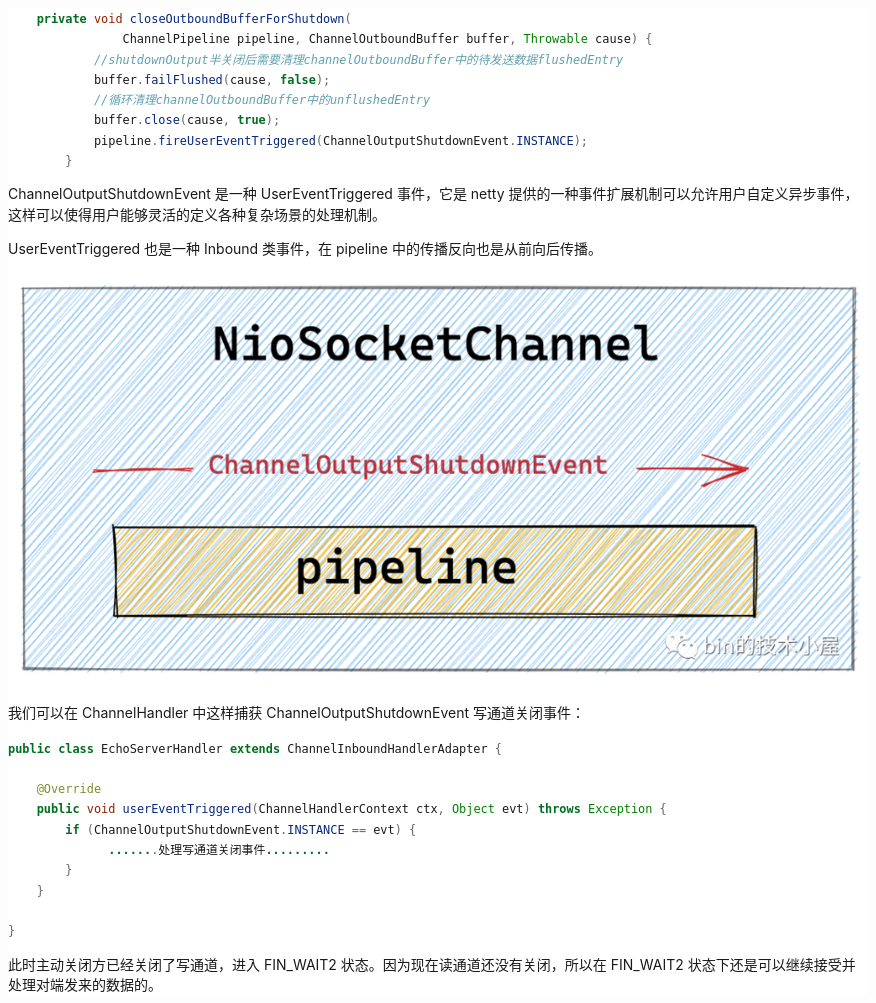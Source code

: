 ```java
    private void closeOutboundBufferForShutdown(
                ChannelPipeline pipeline, ChannelOutboundBuffer buffer, Throwable cause) {
            //shutdownOutput半关闭后需要清理channelOutboundBuffer中的待发送数据flushedEntry
            buffer.failFlushed(cause, false);
            //循环清理channelOutboundBuffer中的unflushedEntry
            buffer.close(cause, true);
            pipeline.fireUserEventTriggered(ChannelOutputShutdownEvent.INSTANCE);
        }
```

ChannelOutputShutdownEvent 是一种 UserEventTriggered 事件，它是 netty  提供的一种事件扩展机制可以允许用户自定义异步事件，这样可以使得用户能够灵活的定义各种复杂场景的处理机制。

UserEventTriggered 也是一种 Inbound 类事件，在 pipeline 中的传播反向也是从前向后传播。

![](./imgs/34.png)

我们可以在 ChannelHandler 中这样捕获 ChannelOutputShutdownEvent 写通道关闭事件：

```java
public class EchoServerHandler extends ChannelInboundHandlerAdapter {

    @Override
    public void userEventTriggered(ChannelHandlerContext ctx, Object evt) throws Exception {
        if (ChannelOutputShutdownEvent.INSTANCE == evt) {
              .......处理写通道关闭事件.........
        }
    }

}
```

此时主动关闭方已经关闭了写通道，进入 FIN_WAIT2 状态。因为现在读通道还没有关闭，所以在 FIN_WAIT2 状态下还是可以继续接受并处理对端发来的数据的。

